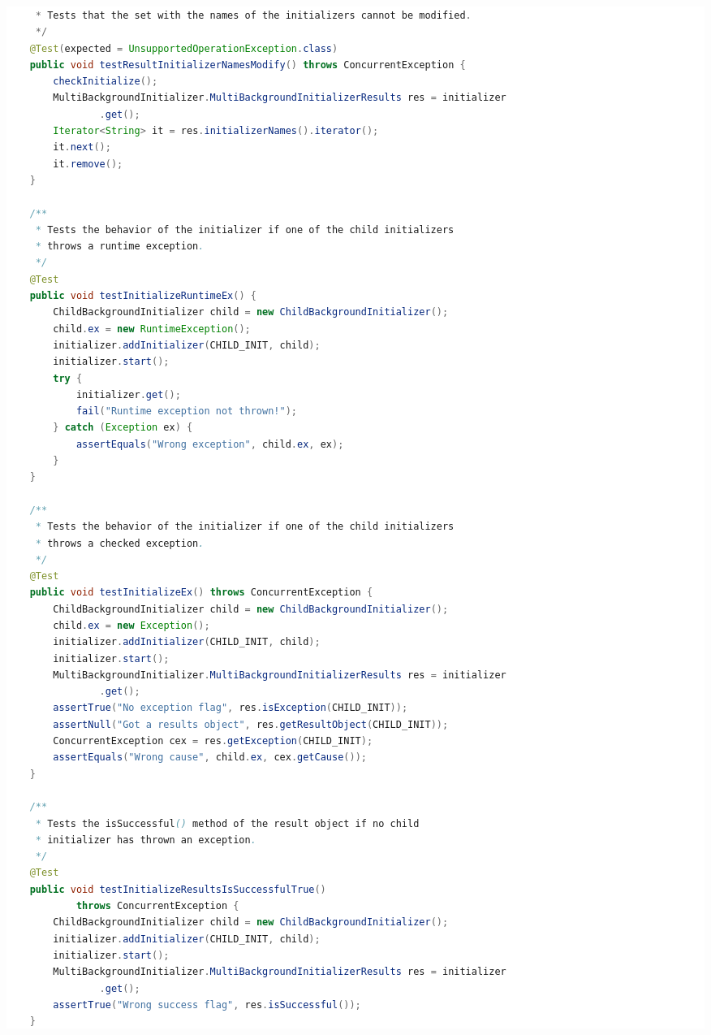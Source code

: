 ```java
     * Tests that the set with the names of the initializers cannot be modified.
     */
    @Test(expected = UnsupportedOperationException.class)
    public void testResultInitializerNamesModify() throws ConcurrentException {
        checkInitialize();
        MultiBackgroundInitializer.MultiBackgroundInitializerResults res = initializer
                .get();
        Iterator<String> it = res.initializerNames().iterator();
        it.next();
        it.remove();
    }

    /**
     * Tests the behavior of the initializer if one of the child initializers
     * throws a runtime exception.
     */
    @Test
    public void testInitializeRuntimeEx() {
        ChildBackgroundInitializer child = new ChildBackgroundInitializer();
        child.ex = new RuntimeException();
        initializer.addInitializer(CHILD_INIT, child);
        initializer.start();
        try {
            initializer.get();
            fail("Runtime exception not thrown!");
        } catch (Exception ex) {
            assertEquals("Wrong exception", child.ex, ex);
        }
    }

    /**
     * Tests the behavior of the initializer if one of the child initializers
     * throws a checked exception.
     */
    @Test
    public void testInitializeEx() throws ConcurrentException {
        ChildBackgroundInitializer child = new ChildBackgroundInitializer();
        child.ex = new Exception();
        initializer.addInitializer(CHILD_INIT, child);
        initializer.start();
        MultiBackgroundInitializer.MultiBackgroundInitializerResults res = initializer
                .get();
        assertTrue("No exception flag", res.isException(CHILD_INIT));
        assertNull("Got a results object", res.getResultObject(CHILD_INIT));
        ConcurrentException cex = res.getException(CHILD_INIT);
        assertEquals("Wrong cause", child.ex, cex.getCause());
    }

    /**
     * Tests the isSuccessful() method of the result object if no child
     * initializer has thrown an exception.
     */
    @Test
    public void testInitializeResultsIsSuccessfulTrue()
            throws ConcurrentException {
        ChildBackgroundInitializer child = new ChildBackgroundInitializer();
        initializer.addInitializer(CHILD_INIT, child);
        initializer.start();
        MultiBackgroundInitializer.MultiBackgroundInitializerResults res = initializer
                .get();
        assertTrue("Wrong success flag", res.isSuccessful());
    }

```
